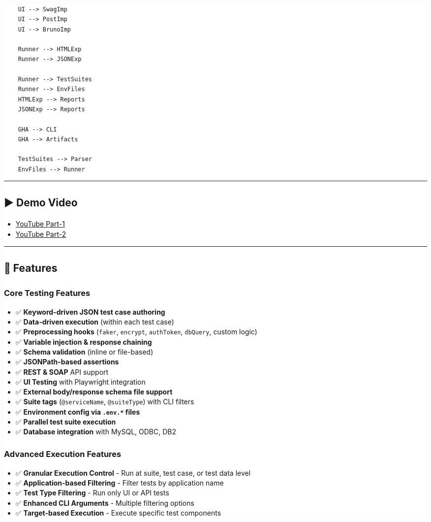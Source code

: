 ```mermaid
    UI --> SwagImp
    UI --> PostImp
    UI --> BrunoImp
    
    Runner --> HTMLExp
    Runner --> JSONExp
    
    Runner --> TestSuites
    Runner --> EnvFiles
    HTMLExp --> Reports
    JSONExp --> Reports
    
    GHA --> CLI
    GHA --> Artifacts
    
    TestSuites --> Parser
    EnvFiles --> Runner
```

---

## ▶️ Demo Video

* [YouTube Part-1](https://www.youtube.com/watch?v=Jw-B24hmNhQ)
* [YouTube Part-2](https://www.youtube.com/watch?v=wWXK-iqgtTE)

---

## 🚀 Features

### Core Testing Features
* ✅ **Keyword-driven JSON test case authoring**
* ✅ **Data-driven execution** (within each test case)
* ✅ **Preprocessing hooks** (`faker`, `encrypt`, `authToken`, `dbQuery`, custom logic)
* ✅ **Variable injection & response chaining**
* ✅ **Schema validation** (inline or file-based)
* ✅ **JSONPath-based assertions**
* ✅ **REST & SOAP** API support
* ✅ **UI Testing** with Playwright integration
* ✅ **External body/response schema file support**
* ✅ **Suite tags** (`@serviceName`, `@suiteType`) with CLI filters
* ✅ **Environment config via `.env.*` files**
* ✅ **Parallel test suite execution**
* ✅ **Database integration** with MySQL, ODBC, DB2

### Advanced Execution Features
* ✅ **Granular Execution Control** - Run at suite, test case, or test data level
* ✅ **Application-based Filtering** - Filter tests by application name
* ✅ **Test Type Filtering** - Run only UI or API tests
* ✅ **Enhanced CLI Arguments** - Multiple filtering options
* ✅ **Target-based Execution** - Execute specific test components
